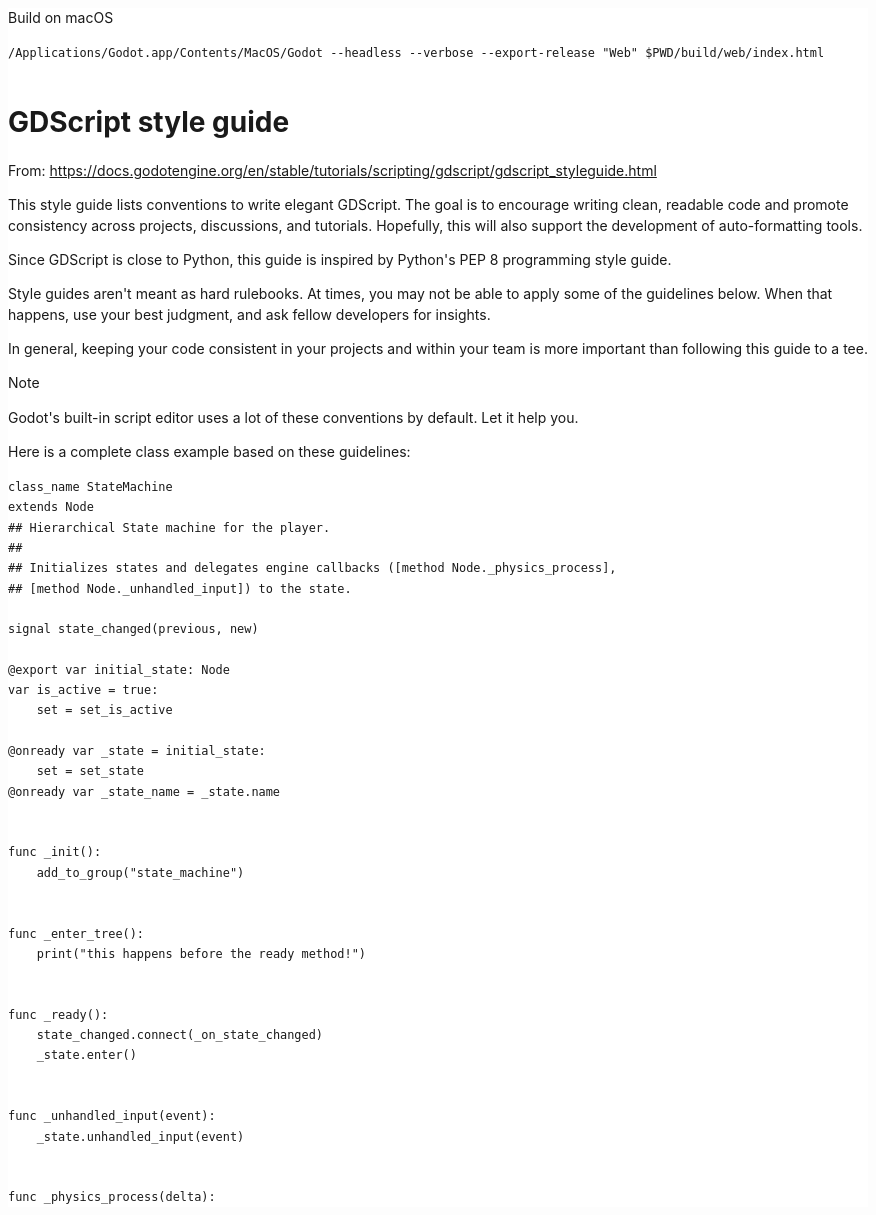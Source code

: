 Build on macOS
```
/Applications/Godot.app/Contents/MacOS/Godot --headless --verbose --export-release "Web" $PWD/build/web/index.html
```



# GDScript style guide
From: https://docs.godotengine.org/en/stable/tutorials/scripting/gdscript/gdscript_styleguide.html

This style guide lists conventions to write elegant GDScript. The goal is to encourage writing clean, readable code and promote consistency across projects, discussions, and tutorials. Hopefully, this will also support the development of auto-formatting tools.

Since GDScript is close to Python, this guide is inspired by Python's PEP 8 programming style guide.

Style guides aren't meant as hard rulebooks. At times, you may not be able to apply some of the guidelines below. When that happens, use your best judgment, and ask fellow developers for insights.

In general, keeping your code consistent in your projects and within your team is more important than following this guide to a tee.

Note

Godot's built-in script editor uses a lot of these conventions by default. Let it help you.

Here is a complete class example based on these guidelines:

```
class_name StateMachine
extends Node
## Hierarchical State machine for the player.
##
## Initializes states and delegates engine callbacks ([method Node._physics_process],
## [method Node._unhandled_input]) to the state.

signal state_changed(previous, new)

@export var initial_state: Node
var is_active = true:
	set = set_is_active

@onready var _state = initial_state:
	set = set_state
@onready var _state_name = _state.name


func _init():
	add_to_group("state_machine")


func _enter_tree():
	print("this happens before the ready method!")


func _ready():
	state_changed.connect(_on_state_changed)
	_state.enter()


func _unhandled_input(event):
	_state.unhandled_input(event)


func _physics_process(delta):
```